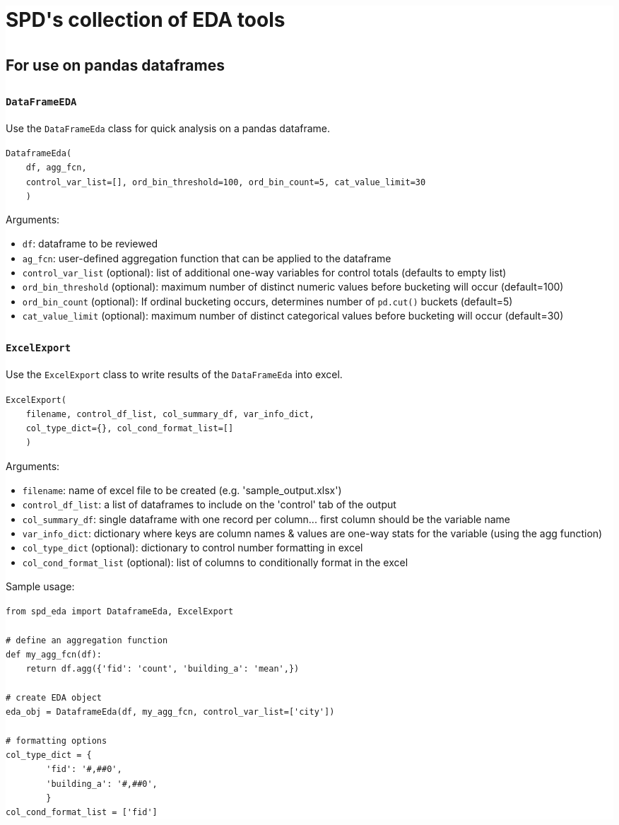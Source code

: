 
# SPD's collection of EDA tools

## For use on pandas dataframes

### `DataFrameEDA`
Use the `DataFrameEda` class for quick analysis on a pandas dataframe.

```
DataframeEda(
    df, agg_fcn,
    control_var_list=[], ord_bin_threshold=100, ord_bin_count=5, cat_value_limit=30
    )
```
Arguments:
- `df`: dataframe to be reviewed
- `ag_fcn`: user-defined aggregation function that can be applied to the dataframe
- `control_var_list` (optional): list of additional one-way variables for control totals (defaults to empty list)
- `ord_bin_threshold` (optional): maximum number of distinct numeric values before bucketing will occur (default=100)
- `ord_bin_count` (optional): If ordinal bucketing occurs, determines number of `pd.cut()` buckets (default=5)
- `cat_value_limit` (optional): maximum number of distinct categorical values before bucketing will occur (default=30)

### `ExcelExport`
Use the `ExcelExport` class to write results of the `DataFrameEda` into excel.

```
ExcelExport(
    filename, control_df_list, col_summary_df, var_info_dict,
    col_type_dict={}, col_cond_format_list=[]
    )
```
Arguments:
- `filename`: name of excel file to be created (e.g. 'sample_output.xlsx')
- `control_df_list`: a list of dataframes to include on the 'control' tab of the output
- `col_summary_df`: single dataframe with one record per column... first column should be the variable name
- `var_info_dict`: dictionary where keys are column names & values are one-way stats for the variable (using the agg function)
- `col_type_dict` (optional): dictionary to control number formatting in excel
- `col_cond_format_list` (optional): list of columns to conditionally format in the excel


Sample usage:

```
from spd_eda import DataframeEda, ExcelExport

# define an aggregation function
def my_agg_fcn(df):
    return df.agg({'fid': 'count', 'building_a': 'mean',})

# create EDA object
eda_obj = DataframeEda(df, my_agg_fcn, control_var_list=['city'])

# formatting options
col_type_dict = {
        'fid': '#,##0',
        'building_a': '#,##0',
        }
col_cond_format_list = ['fid']
```